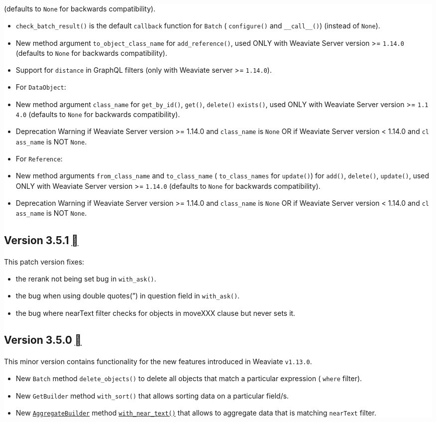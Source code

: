 (defaults to `None` for backwards compatibility).

- `check_batch_result()` is the default `callback` function for `Batch`
( `configure()` and `__call__()`) (instead of `None`).

- New method argument `to_object_class_name` for `add_reference()`, used ONLY with Weaviate Server version >= `1.14.0`
(defaults to `None` for backwards compatibility).

- Support for `distance` in GraphQL filters (only with Weaviate server >= `1.14.0`).

- For `DataObject`:

- New method argument `class_name` for `get_by_id()`, `get()`, `delete()` `exists()`, used ONLY with Weaviate Server version >= `1.14.0` (defaults to `None` for backwards compatibility).

- Deprecation Warning if Weaviate Server version >= 1.14.0 and `class_name` is `None` OR if Weaviate Server version < 1.14.0 and `class_name` is NOT `None`.


- For `Reference`:

- New method arguments `from_class_name` and `to_class_name` ( `to_class_names` for `update()`) for
`add()`, `delete()`,
`update()`, used ONLY with Weaviate Server version >= `1.14.0` (defaults to `None` for backwards compatibility).

- Deprecation Warning if Weaviate Server version >= 1.14.0 and `class_name` is `None` OR if Weaviate Server version < 1.14.0 and `class_name` is NOT `None`.


## Version 3.5.1 [](https://weaviate-python-client.readthedocs.io/en/stable/changelog.html\#version-3-5-1 "Link to this heading")

This patch version fixes:

- the rerank not being set bug in `with_ask()`.

- the bug when using double quotes(”) in question field in `with_ask()`.

- the bug where nearText filter checks for objects in moveXXX clause but never sets it.


## Version 3.5.0 [](https://weaviate-python-client.readthedocs.io/en/stable/changelog.html\#version-3-5-0 "Link to this heading")

This minor version contains functionality for the new features introduced in Weaviate `v1.13.0`.

- New `Batch` method `delete_objects()` to delete all objects that match a particular expression ( `where` filter).

- New `GetBuilder` method `with_sort()` that allows sorting data on a particular field/s.

- New [`AggregateBuilder`](https://weaviate-python-client.readthedocs.io/en/stable/weaviate.gql.html#weaviate.gql.aggregate.AggregateBuilder "weaviate.gql.aggregate.AggregateBuilder") method [`with_near_text()`](https://weaviate-python-client.readthedocs.io/en/stable/weaviate.gql.html#weaviate.gql.aggregate.AggregateBuilder.with_near_text "weaviate.gql.aggregate.AggregateBuilder.with_near_text") that allows to
aggregate data that is matching `nearText` filter.
